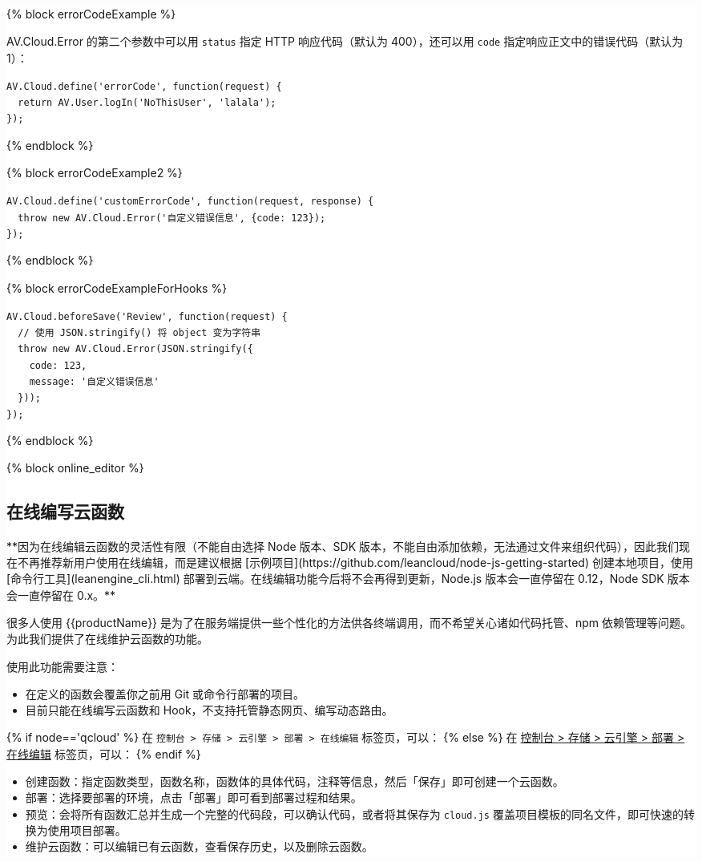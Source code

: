 {% block errorCodeExample %}

AV.Cloud.Error 的第二个参数中可以用 `status` 指定 HTTP 响应代码（默认为 400），还可以用 `code` 指定响应正文中的错误代码（默认为 1）：

```
AV.Cloud.define('errorCode', function(request) {
  return AV.User.logIn('NoThisUser', 'lalala');
});
```
{% endblock %}

{% block errorCodeExample2 %}

```
AV.Cloud.define('customErrorCode', function(request, response) {
  throw new AV.Cloud.Error('自定义错误信息', {code: 123});
});
```
{% endblock %}

{% block errorCodeExampleForHooks %}

```
AV.Cloud.beforeSave('Review', function(request) {
  // 使用 JSON.stringify() 将 object 变为字符串
  throw new AV.Cloud.Error(JSON.stringify({
    code: 123,
    message: '自定义错误信息'
  }));
});
```
{% endblock %}

{% block online_editor %}

## 在线编写云函数

<div class="callout callout-warning">**因为在线编辑云函数的灵活性有限（不能自由选择 Node 版本、SDK 版本，不能自由添加依赖，无法通过文件来组织代码），因此我们现在不再推荐新用户使用在线编辑，而是建议根据 [示例项目](https://github.com/leancloud/node-js-getting-started) 创建本地项目，使用 [命令行工具](leanengine_cli.html) 部署到云端。在线编辑功能今后将不会再得到更新，Node.js 版本会一直停留在 0.12，Node SDK 版本会一直停留在 0.x。**</div>

很多人使用 {{productName}} 是为了在服务端提供一些个性化的方法供各终端调用，而不希望关心诸如代码托管、npm 依赖管理等问题。为此我们提供了在线维护云函数的功能。

使用此功能需要注意：

* 在定义的函数会覆盖你之前用 Git 或命令行部署的项目。
* 目前只能在线编写云函数和 Hook，不支持托管静态网页、编写动态路由。

{% if node=='qcloud' %}
在 `控制台 > 存储 > 云引擎 > 部署 > 在线编辑` 标签页，可以：
{% else %}
在 [控制台 > 存储 > 云引擎 > 部署 > 在线编辑](/cloud.html?appid={{appid}}#/deploy/online) 标签页，可以：
{% endif %}

* 创建函数：指定函数类型，函数名称，函数体的具体代码，注释等信息，然后「保存」即可创建一个云函数。
* 部署：选择要部署的环境，点击「部署」即可看到部署过程和结果。
* 预览：会将所有函数汇总并生成一个完整的代码段，可以确认代码，或者将其保存为 `cloud.js` 覆盖项目模板的同名文件，即可快速的转换为使用项目部署。
* 维护云函数：可以编辑已有云函数，查看保存历史，以及删除云函数。
